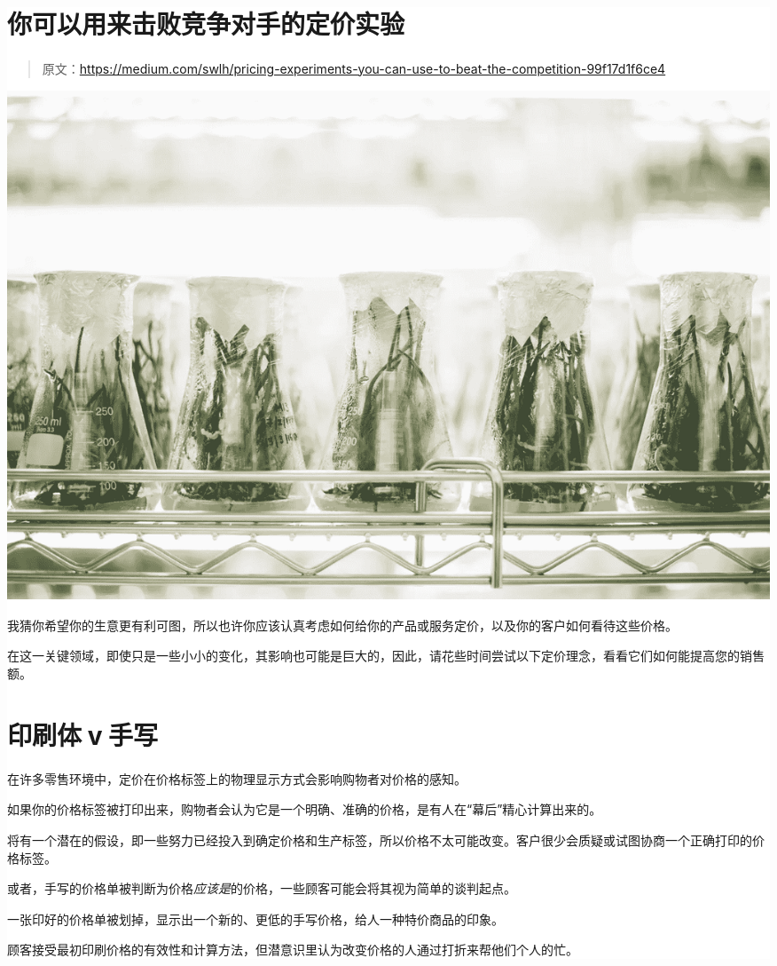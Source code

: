 # 你可以用来击败竞争对手的定价实验

> 原文：<https://medium.com/swlh/pricing-experiments-you-can-use-to-beat-the-competition-99f17d1f6ce4>

![](img/469b0eb5e4afe64e5796baeca14aef3e.png)

我猜你希望你的生意更有利可图，所以也许你应该认真考虑如何给你的产品或服务定价，以及你的客户如何看待这些价格。

在这一关键领域，即使只是一些小小的变化，其影响也可能是巨大的，因此，请花些时间尝试以下定价理念，看看它们如何能提高您的销售额。

# 印刷体 v 手写

在许多零售环境中，定价在价格标签上的物理显示方式会影响购物者对价格的感知。

如果你的价格标签被打印出来，购物者会认为它是一个明确、准确的价格，是有人在“幕后”精心计算出来的。

将有一个潜在的假设，即一些努力已经投入到确定价格和生产标签，所以价格不太可能改变。客户很少会质疑或试图协商一个正确打印的价格标签。

或者，手写的价格单被判断为价格*应该是*的价格，一些顾客可能会将其视为简单的谈判起点。

一张印好的价格单被划掉，显示出一个新的、更低的手写价格，给人一种特价商品的印象。

顾客接受最初印刷价格的有效性和计算方法，但潜意识里认为改变价格的人通过打折来帮他们个人的忙。
